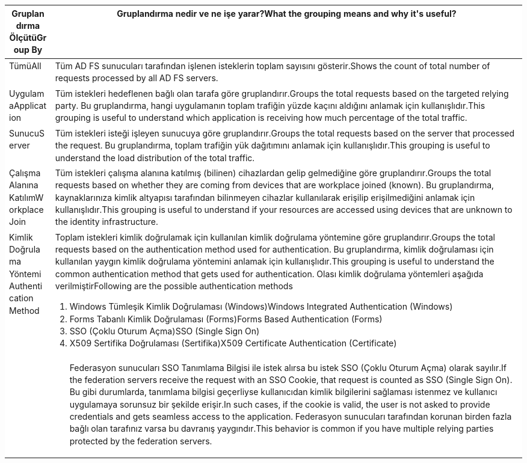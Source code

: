 |<span data-ttu-id="488f1-123">Gruplandırma Ölçütü</span><span class="sxs-lookup"><span data-stu-id="488f1-123">Group By</span></span> | <span data-ttu-id="488f1-124">Gruplandırma nedir ve ne işe yarar?</span><span class="sxs-lookup"><span data-stu-id="488f1-124">What the grouping means and why it's useful?</span></span> |
| --- | --- |
| <span data-ttu-id="488f1-125">Tümü</span><span class="sxs-lookup"><span data-stu-id="488f1-125">All</span></span> | <span data-ttu-id="488f1-126">Tüm AD FS sunucuları tarafından işlenen isteklerin toplam sayısını gösterir.</span><span class="sxs-lookup"><span data-stu-id="488f1-126">Shows the count of total number of requests processed by all AD FS servers.</span></span>|
| <span data-ttu-id="488f1-127">Uygulama</span><span class="sxs-lookup"><span data-stu-id="488f1-127">Application</span></span> | <span data-ttu-id="488f1-128">Tüm istekleri hedeflenen bağlı olan tarafa göre gruplandırır.</span><span class="sxs-lookup"><span data-stu-id="488f1-128">Groups the total requests based on the targeted relying party.</span></span> <span data-ttu-id="488f1-129">Bu gruplandırma, hangi uygulamanın toplam trafiğin yüzde kaçını aldığını anlamak için kullanışlıdır.</span><span class="sxs-lookup"><span data-stu-id="488f1-129">This grouping is useful to understand which application is receiving how much percentage of the total traffic.</span></span> |
|  <span data-ttu-id="488f1-130">Sunucu</span><span class="sxs-lookup"><span data-stu-id="488f1-130">Server</span></span> |<span data-ttu-id="488f1-131">Tüm istekleri isteği işleyen sunucuya göre gruplandırır.</span><span class="sxs-lookup"><span data-stu-id="488f1-131">Groups the total requests based on the server that processed the request.</span></span> <span data-ttu-id="488f1-132">Bu gruplandırma, toplam trafiğin yük dağıtımını anlamak için kullanışlıdır.</span><span class="sxs-lookup"><span data-stu-id="488f1-132">This grouping is useful to understand the load distribution of the total traffic.</span></span>
| <span data-ttu-id="488f1-133">Çalışma Alanına Katılım</span><span class="sxs-lookup"><span data-stu-id="488f1-133">Workplace Join</span></span> |<span data-ttu-id="488f1-134">Tüm istekleri çalışma alanına katılmış (bilinen) cihazlardan gelip gelmediğine göre gruplandırır.</span><span class="sxs-lookup"><span data-stu-id="488f1-134">Groups the total requests based on whether they are coming from devices that are workplace joined (known).</span></span> <span data-ttu-id="488f1-135">Bu gruplandırma, kaynaklarınıza kimlik altyapısı tarafından bilinmeyen cihazlar kullanılarak erişilip erişilmediğini anlamak için kullanışlıdır.</span><span class="sxs-lookup"><span data-stu-id="488f1-135">This grouping is useful to understand if your resources are accessed using devices that are unknown to the identity infrastructure.</span></span> |
|  <span data-ttu-id="488f1-136">Kimlik Doğrulama Yöntemi</span><span class="sxs-lookup"><span data-stu-id="488f1-136">Authentication Method</span></span> | <span data-ttu-id="488f1-137">Toplam istekleri kimlik doğrulamak için kullanılan kimlik doğrulama yöntemine göre gruplandırır.</span><span class="sxs-lookup"><span data-stu-id="488f1-137">Groups the total requests based on the authentication method used for authentication.</span></span> <span data-ttu-id="488f1-138">Bu gruplandırma, kimlik doğrulaması için kullanılan yaygın kimlik doğrulama yöntemini anlamak için kullanışlıdır.</span><span class="sxs-lookup"><span data-stu-id="488f1-138">This grouping is useful to understand the common authentication method that gets used for authentication.</span></span> <span data-ttu-id="488f1-139">Olası kimlik doğrulama yöntemleri aşağıda verilmiştir</span><span class="sxs-lookup"><span data-stu-id="488f1-139">Following are the possible authentication methods</span></span> <ol> <li><span data-ttu-id="488f1-140">Windows Tümleşik Kimlik Doğrulaması (Windows)</span><span class="sxs-lookup"><span data-stu-id="488f1-140">Windows Integrated Authentication (Windows)</span></span></li> <li><span data-ttu-id="488f1-141">Forms Tabanlı Kimlik Doğrulaması (Forms)</span><span class="sxs-lookup"><span data-stu-id="488f1-141">Forms Based Authentication (Forms)</span></span></li> <li><span data-ttu-id="488f1-142">SSO (Çoklu Oturum Açma)</span><span class="sxs-lookup"><span data-stu-id="488f1-142">SSO (Single Sign On)</span></span></li> <li><span data-ttu-id="488f1-143">X509 Sertifika Doğrulaması (Sertifika)</span><span class="sxs-lookup"><span data-stu-id="488f1-143">X509 Certificate Authentication (Certificate)</span></span></li> <br><span data-ttu-id="488f1-144">Federasyon sunucuları SSO Tanımlama Bilgisi ile istek alırsa bu istek SSO (Çoklu Oturum Açma) olarak sayılır.</span><span class="sxs-lookup"><span data-stu-id="488f1-144">If the federation servers receive the request with an SSO Cookie, that request is counted as SSO (Single Sign On).</span></span> <span data-ttu-id="488f1-145">Bu gibi durumlarda, tanımlama bilgisi geçerliyse kullanıcıdan kimlik bilgilerini sağlaması istenmez ve kullanıcı uygulamaya sorunsuz bir şekilde erişir.</span><span class="sxs-lookup"><span data-stu-id="488f1-145">In such cases, if the cookie is valid, the user is not asked to provide credentials and gets seamless access to the application.</span></span> <span data-ttu-id="488f1-146">Federasyon sunucuları tarafından korunan birden fazla bağlı olan tarafınız varsa bu davranış yaygındır.</span><span class="sxs-lookup"><span data-stu-id="488f1-146">This behavior is common if you have multiple relying parties protected by the federation servers.</span></span> |